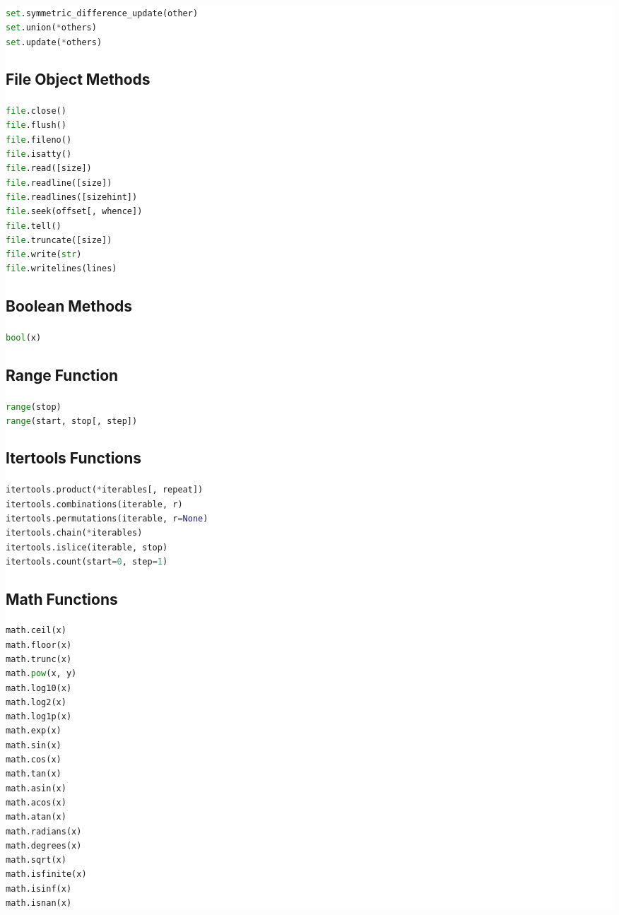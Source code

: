 ```python
set.symmetric_difference_update(other)
set.union(*others)
set.update(*others)
```
## File Object Methods
```python
file.close()
file.flush()
file.fileno()
file.isatty()
file.read([size])
file.readline([size])
file.readlines([sizehint])
file.seek(offset[, whence])
file.tell()
file.truncate([size])
file.write(str)
file.writelines(lines)
```
## Boolean Methods
```python
bool(x)
```
## Range Function
```python
range(stop)
range(start, stop[, step])
```
## Itertools Functions
```python
itertools.product(*iterables[, repeat])
itertools.combinations(iterable, r)
itertools.permutations(iterable, r=None)
itertools.chain(*iterables)
itertools.islice(iterable, stop)
itertools.count(start=0, step=1)
```
## Math Functions
```python
math.ceil(x)
math.floor(x)
math.trunc(x)
math.pow(x, y)
math.log10(x)
math.log2(x)
math.log1p(x)
math.exp(x)
math.sin(x)
math.cos(x)
math.tan(x)
math.asin(x)
math.acos(x)
math.atan(x)
math.radians(x)
math.degrees(x)
math.sqrt(x)
math.isfinite(x)
math.isinf(x)
math.isnan(x)
```